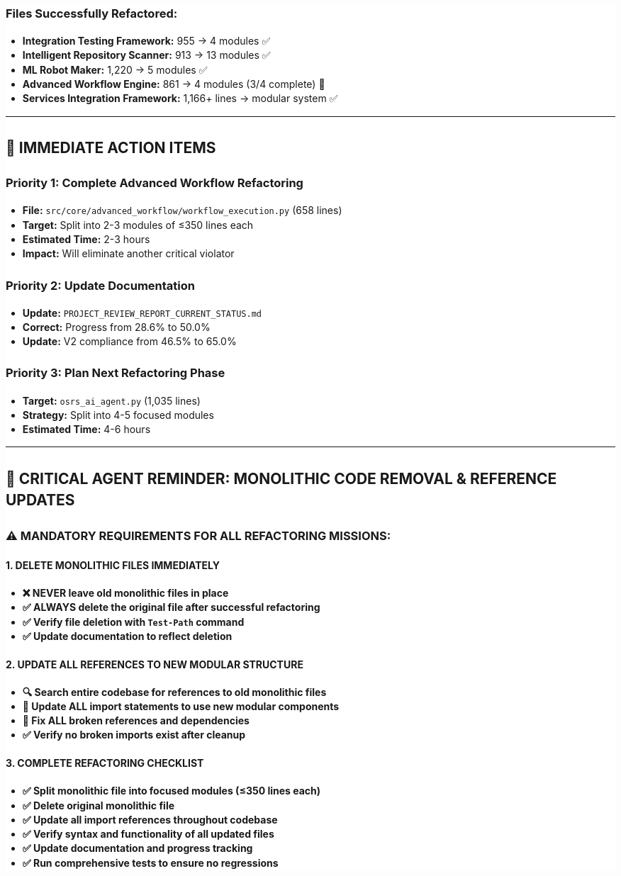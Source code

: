 ### **Files Successfully Refactored:**
- **Integration Testing Framework:** 955 → 4 modules ✅
- **Intelligent Repository Scanner:** 913 → 13 modules ✅
- **ML Robot Maker:** 1,220 → 5 modules ✅
- **Advanced Workflow Engine:** 861 → 4 modules (3/4 complete) 🔄
- **Services Integration Framework:** 1,166+ lines → modular system ✅

---

## 🎯 **IMMEDIATE ACTION ITEMS**

### **Priority 1: Complete Advanced Workflow Refactoring**
- **File:** `src/core/advanced_workflow/workflow_execution.py` (658 lines)
- **Target:** Split into 2-3 modules of ≤350 lines each
- **Estimated Time:** 2-3 hours
- **Impact:** Will eliminate another critical violator

### **Priority 2: Update Documentation**
- **Update:** `PROJECT_REVIEW_REPORT_CURRENT_STATUS.md`
- **Correct:** Progress from 28.6% to 50.0%
- **Update:** V2 compliance from 46.5% to 65.0%

### **Priority 3: Plan Next Refactoring Phase**
- **Target:** `osrs_ai_agent.py` (1,035 lines)
- **Strategy:** Split into 4-5 focused modules
- **Estimated Time:** 4-6 hours

---

## 🚨 **CRITICAL AGENT REMINDER: MONOLITHIC CODE REMOVAL & REFERENCE UPDATES**

### **⚠️ MANDATORY REQUIREMENTS FOR ALL REFACTORING MISSIONS:**

#### **1. DELETE MONOLITHIC FILES IMMEDIATELY**
- **❌ NEVER leave old monolithic files in place**
- **✅ ALWAYS delete the original file after successful refactoring**
- **✅ Verify file deletion with `Test-Path` command**
- **✅ Update documentation to reflect deletion**

#### **2. UPDATE ALL REFERENCES TO NEW MODULAR STRUCTURE**
- **🔍 Search entire codebase for references to old monolithic files**
- **📝 Update ALL import statements to use new modular components**
- **🔧 Fix ALL broken references and dependencies**
- **✅ Verify no broken imports exist after cleanup**

#### **3. COMPLETE REFACTORING CHECKLIST**
- **✅ Split monolithic file into focused modules (≤350 lines each)**
- **✅ Delete original monolithic file**
- **✅ Update all import references throughout codebase**
- **✅ Verify syntax and functionality of all updated files**
- **✅ Update documentation and progress tracking**
- **✅ Run comprehensive tests to ensure no regressions**
